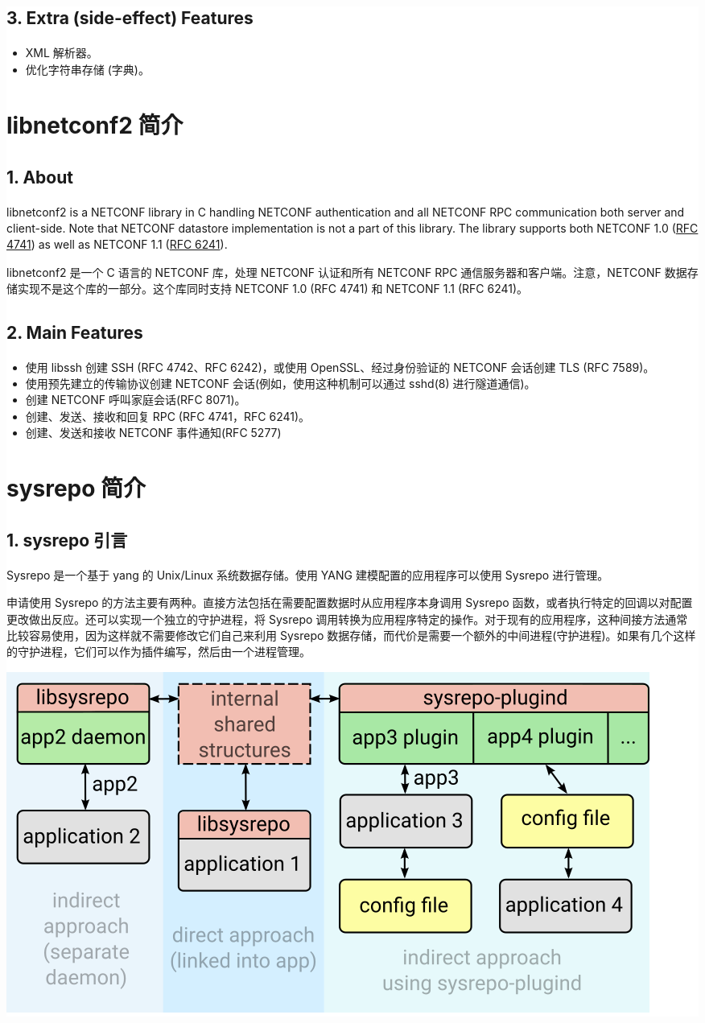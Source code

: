 ## 3. Extra (side-effect) Features

- XML 解析器。
- 优化字符串存储 (字典)。

# libnetconf2 简介

## 1. About

libnetconf2 is a NETCONF library in C handling NETCONF authentication and all NETCONF RPC communication both server and client-side. Note that NETCONF datastore implementation is not a part of this library. The library supports both NETCONF 1.0 ([RFC 4741](https://tools.ietf.org/html/rfc4741)) as well as NETCONF 1.1 ([RFC 6241](https://tools.ietf.org/html/rfc6241)).

libnetconf2 是一个 C 语言的 NETCONF 库，处理 NETCONF 认证和所有 NETCONF RPC 通信服务器和客户端。注意，NETCONF 数据存储实现不是这个库的一部分。这个库同时支持 NETCONF 1.0 (RFC 4741) 和 NETCONF 1.1 (RFC 6241)。

## 2. Main Features

- 使用 libssh 创建 SSH (RFC 4742、RFC 6242)，或使用 OpenSSL、经过身份验证的 NETCONF 会话创建 TLS (RFC 7589)。
- 使用预先建立的传输协议创建 NETCONF 会话(例如，使用这种机制可以通过 sshd(8) 进行隧道通信)。
- 创建 NETCONF 呼叫家庭会话(RFC 8071)。
- 创建、发送、接收和回复 RPC (RFC 4741，RFC 6241)。
- 创建、发送和接收 NETCONF 事件通知(RFC 5277)

# sysrepo 简介

## 1. sysrepo 引言

Sysrepo 是一个基于 yang 的 Unix/Linux 系统数据存储。使用 YANG 建模配置的应用程序可以使用 Sysrepo 进行管理。

申请使用 Sysrepo 的方法主要有两种。直接方法包括在需要配置数据时从应用程序本身调用 Sysrepo 函数，或者执行特定的回调以对配置更改做出反应。还可以实现一个独立的守护进程，将 Sysrepo 调用转换为应用程序特定的操作。对于现有的应用程序，这种间接方法通常比较容易使用，因为这样就不需要修改它们自己来利用 Sysrepo 数据存储，而代价是需要一个额外的中间进程(守护进程)。如果有几个这样的守护进程，它们可以作为插件编写，然后由一个进程管理。

![Sysrepo application approaches](images/sr_apps.png)
